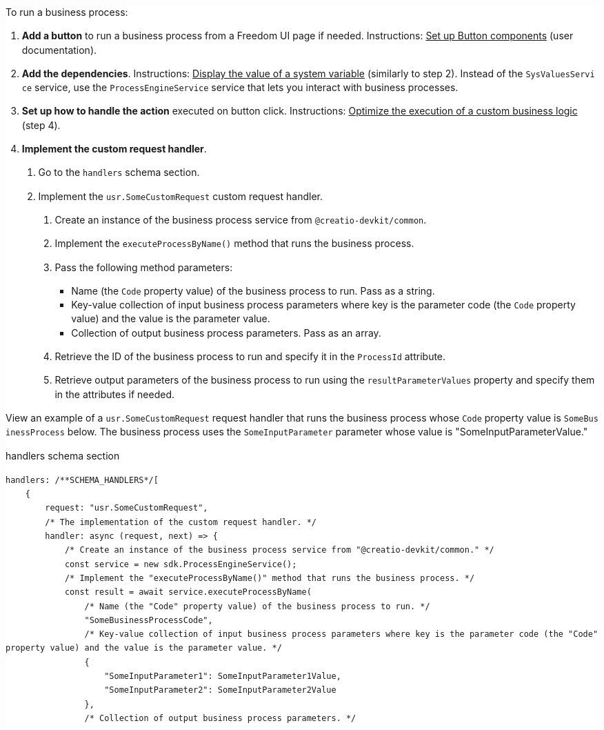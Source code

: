 To run a business process:

1. **Add a button** to run a business process from a Freedom UI page if needed.
   Instructions:
   [Set up Button components](https://academy.creatio.com/documents?ver=8.2&id=2401)
   (user documentation).

2. **Add the dependencies**. Instructions:
   [Display the value of a system variable](https://academy.creatio.com/documents?ver=8.2&id=15380&anchor=amd-dependencies)
   (similarly to step 2). Instead of the `SysValuesService` service, use the
   `ProcessEngineService` service that lets you interact with business
   processes.

3. **Set up how to handle the action** executed on button click. Instructions:
   [Optimize the execution of a custom business logic](https://academy.creatio.com/documents?ver=8.2&id=15095&anchor=action-executed-on-button-click)
   (step 4).

4. **Implement the custom request handler**.
   1. Go to the `handlers` schema section.

   2. Implement the `usr.SomeCustomRequest` custom request handler.
      1. Create an instance of the business process service from
         `@creatio-devkit/common`.

      2. Implement the `executeProcessByName()` method that runs the business
         process.

      3. Pass the following method parameters:
         - Name (the `Code` property value) of the business process to run. Pass
           as a string.
         - Key-value collection of input business process parameters where key
           is the parameter code (the `Code` property value) and the value is
           the parameter value.
         - Collection of output business process parameters. Pass as an array.

      4. Retrieve the ID of the business process to run and specify it in the
         `ProcessId` attribute.

      5. Retrieve output parameters of the business process to run using the
         `resultParameterValues` property and specify them in the attributes if
         needed.

View an example of a `usr.SomeCustomRequest` request handler that runs the
business process whose `Code` property value is `SomeBusinessProcess` below. The
business process uses the `SomeInputParameter` parameter whose value is
"SomeInputParameterValue."

handlers schema section

    handlers: /**SCHEMA_HANDLERS*/[
        {
            request: "usr.SomeCustomRequest",
            /* The implementation of the custom request handler. */
            handler: async (request, next) => {
                /* Create an instance of the business process service from "@creatio-devkit/common." */
                const service = new sdk.ProcessEngineService();
                /* Implement the "executeProcessByName()" method that runs the business process. */
                const result = await service.executeProcessByName(
                    /* Name (the "Code" property value) of the business process to run. */
                    "SomeBusinessProcessCode",
                    /* Key-value collection of input business process parameters where key is the parameter code (the "Code" property value) and the value is the parameter value. */
                    {
                        "SomeInputParameter1": SomeInputParameter1Value,
                        "SomeInputParameter2": SomeInputParameter2Value
                    },
                    /* Collection of output business process parameters. */